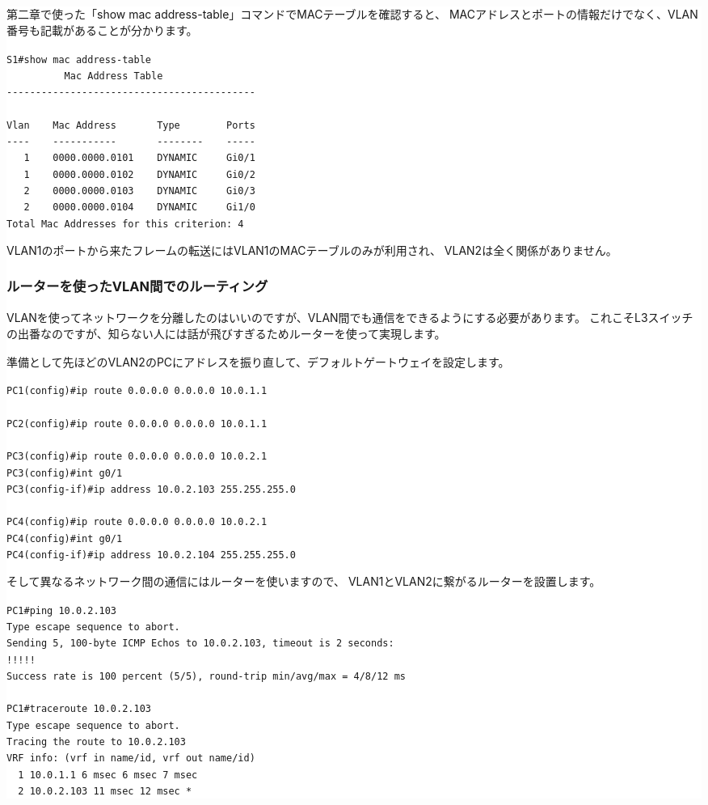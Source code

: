 第二章で使った「show mac address-table」コマンドでMACテーブルを確認すると、
MACアドレスとポートの情報だけでなく、VLAN番号も記載があることが分かります。

```
S1#show mac address-table
          Mac Address Table
-------------------------------------------

Vlan    Mac Address       Type        Ports
----    -----------       --------    -----
   1    0000.0000.0101    DYNAMIC     Gi0/1
   1    0000.0000.0102    DYNAMIC     Gi0/2
   2    0000.0000.0103    DYNAMIC     Gi0/3
   2    0000.0000.0104    DYNAMIC     Gi1/0
Total Mac Addresses for this criterion: 4
```

VLAN1のポートから来たフレームの転送にはVLAN1のMACテーブルのみが利用され、
VLAN2は全く関係がありません。

### ルーターを使ったVLAN間でのルーティング

VLANを使ってネットワークを分離したのはいいのですが、VLAN間でも通信をできるようにする必要があります。
これこそL3スイッチの出番なのですが、知らない人には話が飛びすぎるためルーターを使って実現します。

準備として先ほどのVLAN2のPCにアドレスを振り直して、デフォルトゲートウェイを設定します。

```
PC1(config)#ip route 0.0.0.0 0.0.0.0 10.0.1.1

PC2(config)#ip route 0.0.0.0 0.0.0.0 10.0.1.1

PC3(config)#ip route 0.0.0.0 0.0.0.0 10.0.2.1
PC3(config)#int g0/1
PC3(config-if)#ip address 10.0.2.103 255.255.255.0

PC4(config)#ip route 0.0.0.0 0.0.0.0 10.0.2.1
PC4(config)#int g0/1
PC4(config-if)#ip address 10.0.2.104 255.255.255.0
```

そして異なるネットワーク間の通信にはルーターを使いますので、
VLAN1とVLAN2に繋がるルーターを設置します。

```
PC1#ping 10.0.2.103
Type escape sequence to abort.
Sending 5, 100-byte ICMP Echos to 10.0.2.103, timeout is 2 seconds:
!!!!!
Success rate is 100 percent (5/5), round-trip min/avg/max = 4/8/12 ms

PC1#traceroute 10.0.2.103
Type escape sequence to abort.
Tracing the route to 10.0.2.103
VRF info: (vrf in name/id, vrf out name/id)
  1 10.0.1.1 6 msec 6 msec 7 msec
  2 10.0.2.103 11 msec 12 msec *
```
